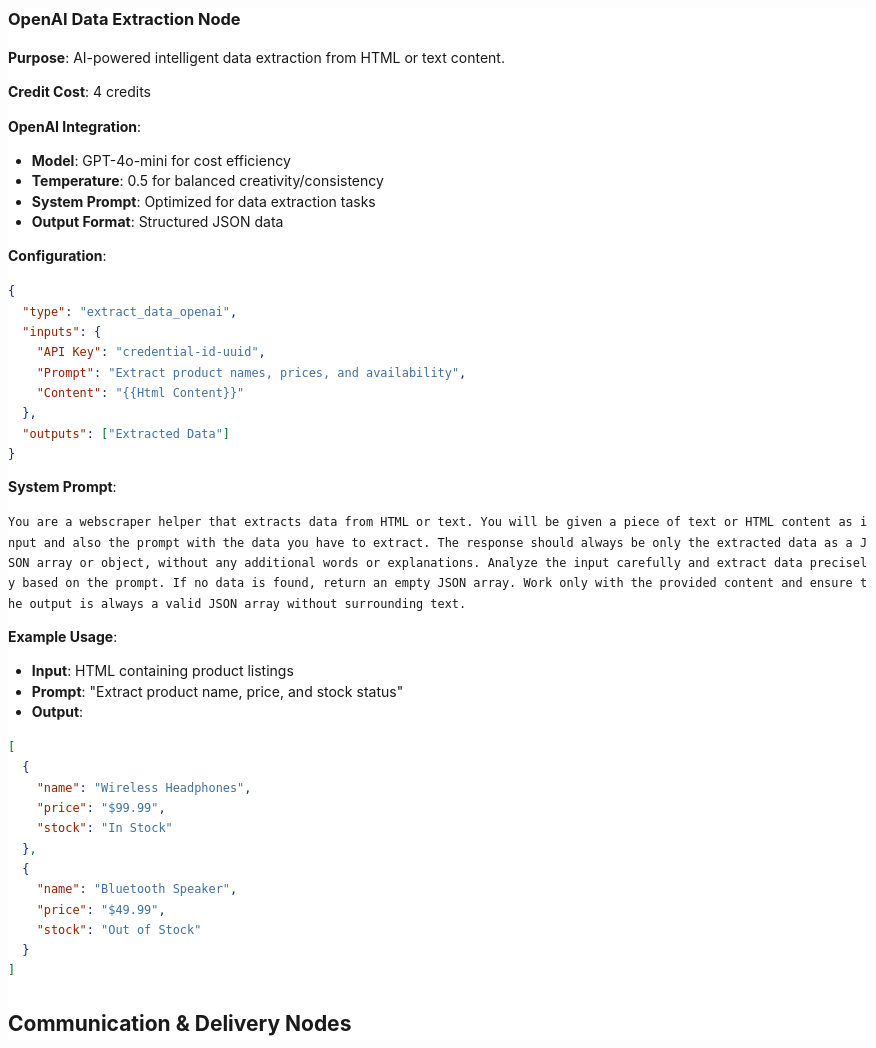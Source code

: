 ### OpenAI Data Extraction Node

**Purpose**: AI-powered intelligent data extraction from HTML or text content.

**Credit Cost**: 4 credits

**OpenAI Integration**:
- **Model**: GPT-4o-mini for cost efficiency
- **Temperature**: 0.5 for balanced creativity/consistency
- **System Prompt**: Optimized for data extraction tasks
- **Output Format**: Structured JSON data

**Configuration**:
```json
{
  "type": "extract_data_openai",
  "inputs": {
    "API Key": "credential-id-uuid",
    "Prompt": "Extract product names, prices, and availability",
    "Content": "{{Html Content}}"
  },
  "outputs": ["Extracted Data"]
}
```

**System Prompt**:
```
You are a webscraper helper that extracts data from HTML or text. You will be given a piece of text or HTML content as input and also the prompt with the data you have to extract. The response should always be only the extracted data as a JSON array or object, without any additional words or explanations. Analyze the input carefully and extract data precisely based on the prompt. If no data is found, return an empty JSON array. Work only with the provided content and ensure the output is always a valid JSON array without surrounding text.
```

**Example Usage**:
- **Input**: HTML containing product listings
- **Prompt**: "Extract product name, price, and stock status"
- **Output**: 
```json
[
  {
    "name": "Wireless Headphones",
    "price": "$99.99",
    "stock": "In Stock"
  },
  {
    "name": "Bluetooth Speaker",
    "price": "$49.99", 
    "stock": "Out of Stock"
  }
]
```

## Communication & Delivery Nodes
